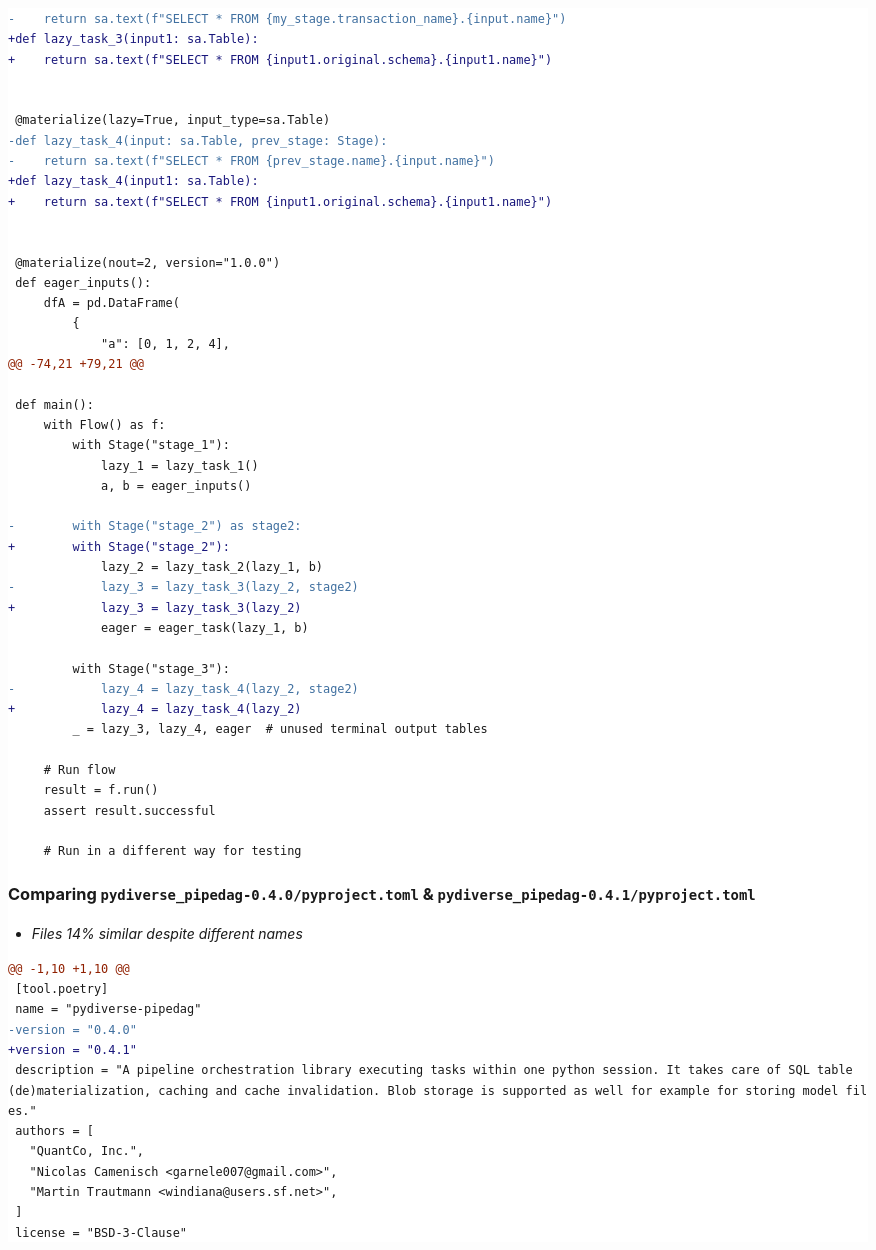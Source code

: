 ```diff
-    return sa.text(f"SELECT * FROM {my_stage.transaction_name}.{input.name}")
+def lazy_task_3(input1: sa.Table):
+    return sa.text(f"SELECT * FROM {input1.original.schema}.{input1.name}")
 
 
 @materialize(lazy=True, input_type=sa.Table)
-def lazy_task_4(input: sa.Table, prev_stage: Stage):
-    return sa.text(f"SELECT * FROM {prev_stage.name}.{input.name}")
+def lazy_task_4(input1: sa.Table):
+    return sa.text(f"SELECT * FROM {input1.original.schema}.{input1.name}")
 
 
 @materialize(nout=2, version="1.0.0")
 def eager_inputs():
     dfA = pd.DataFrame(
         {
             "a": [0, 1, 2, 4],
@@ -74,21 +79,21 @@
 
 def main():
     with Flow() as f:
         with Stage("stage_1"):
             lazy_1 = lazy_task_1()
             a, b = eager_inputs()
 
-        with Stage("stage_2") as stage2:
+        with Stage("stage_2"):
             lazy_2 = lazy_task_2(lazy_1, b)
-            lazy_3 = lazy_task_3(lazy_2, stage2)
+            lazy_3 = lazy_task_3(lazy_2)
             eager = eager_task(lazy_1, b)
 
         with Stage("stage_3"):
-            lazy_4 = lazy_task_4(lazy_2, stage2)
+            lazy_4 = lazy_task_4(lazy_2)
         _ = lazy_3, lazy_4, eager  # unused terminal output tables
 
     # Run flow
     result = f.run()
     assert result.successful
 
     # Run in a different way for testing
```

### Comparing `pydiverse_pipedag-0.4.0/pyproject.toml` & `pydiverse_pipedag-0.4.1/pyproject.toml`

 * *Files 14% similar despite different names*

```diff
@@ -1,10 +1,10 @@
 [tool.poetry]
 name = "pydiverse-pipedag"
-version = "0.4.0"
+version = "0.4.1"
 description = "A pipeline orchestration library executing tasks within one python session. It takes care of SQL table (de)materialization, caching and cache invalidation. Blob storage is supported as well for example for storing model files."
 authors = [
   "QuantCo, Inc.",
   "Nicolas Camenisch <garnele007@gmail.com>",
   "Martin Trautmann <windiana@users.sf.net>",
 ]
 license = "BSD-3-Clause"
```